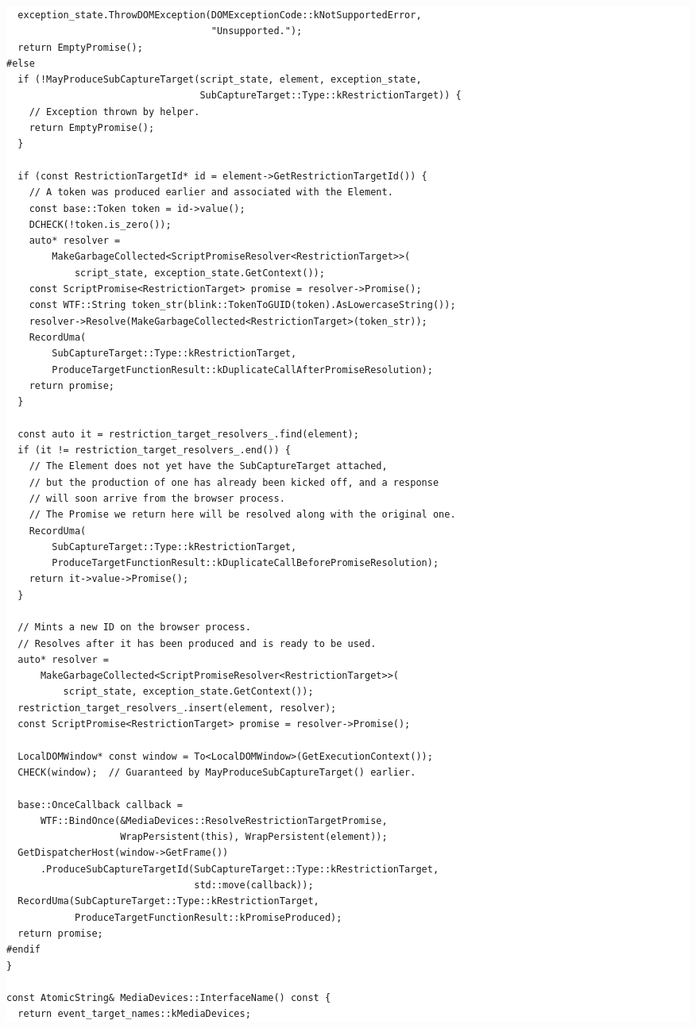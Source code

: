 ```
  exception_state.ThrowDOMException(DOMExceptionCode::kNotSupportedError,
                                    "Unsupported.");
  return EmptyPromise();
#else
  if (!MayProduceSubCaptureTarget(script_state, element, exception_state,
                                  SubCaptureTarget::Type::kRestrictionTarget)) {
    // Exception thrown by helper.
    return EmptyPromise();
  }

  if (const RestrictionTargetId* id = element->GetRestrictionTargetId()) {
    // A token was produced earlier and associated with the Element.
    const base::Token token = id->value();
    DCHECK(!token.is_zero());
    auto* resolver =
        MakeGarbageCollected<ScriptPromiseResolver<RestrictionTarget>>(
            script_state, exception_state.GetContext());
    const ScriptPromise<RestrictionTarget> promise = resolver->Promise();
    const WTF::String token_str(blink::TokenToGUID(token).AsLowercaseString());
    resolver->Resolve(MakeGarbageCollected<RestrictionTarget>(token_str));
    RecordUma(
        SubCaptureTarget::Type::kRestrictionTarget,
        ProduceTargetFunctionResult::kDuplicateCallAfterPromiseResolution);
    return promise;
  }

  const auto it = restriction_target_resolvers_.find(element);
  if (it != restriction_target_resolvers_.end()) {
    // The Element does not yet have the SubCaptureTarget attached,
    // but the production of one has already been kicked off, and a response
    // will soon arrive from the browser process.
    // The Promise we return here will be resolved along with the original one.
    RecordUma(
        SubCaptureTarget::Type::kRestrictionTarget,
        ProduceTargetFunctionResult::kDuplicateCallBeforePromiseResolution);
    return it->value->Promise();
  }

  // Mints a new ID on the browser process.
  // Resolves after it has been produced and is ready to be used.
  auto* resolver =
      MakeGarbageCollected<ScriptPromiseResolver<RestrictionTarget>>(
          script_state, exception_state.GetContext());
  restriction_target_resolvers_.insert(element, resolver);
  const ScriptPromise<RestrictionTarget> promise = resolver->Promise();

  LocalDOMWindow* const window = To<LocalDOMWindow>(GetExecutionContext());
  CHECK(window);  // Guaranteed by MayProduceSubCaptureTarget() earlier.

  base::OnceCallback callback =
      WTF::BindOnce(&MediaDevices::ResolveRestrictionTargetPromise,
                    WrapPersistent(this), WrapPersistent(element));
  GetDispatcherHost(window->GetFrame())
      .ProduceSubCaptureTargetId(SubCaptureTarget::Type::kRestrictionTarget,
                                 std::move(callback));
  RecordUma(SubCaptureTarget::Type::kRestrictionTarget,
            ProduceTargetFunctionResult::kPromiseProduced);
  return promise;
#endif
}

const AtomicString& MediaDevices::InterfaceName() const {
  return event_target_names::kMediaDevices;
```